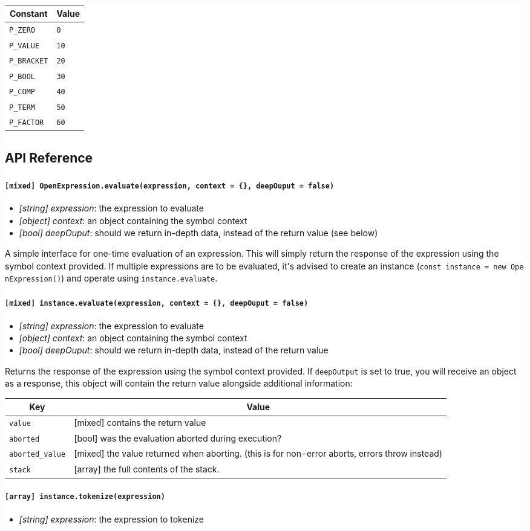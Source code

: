 | Constant    | Value   |
|-------------|---------|
| `P_ZERO`    | `0`     |
| `P_VALUE`   | `10`    |
| `P_BRACKET` | `20`    |
| `P_BOOL`    | `30`    |
| `P_COMP`    | `40`    |
| `P_TERM`    | `50`    |
| `P_FACTOR`  | `60`    |

## API Reference

#### `[mixed] OpenExpression.evaluate(expression, context = {}, deepOuput = false)`
- *[string] expression*: the expression to evaluate
- *[object] context*: an object containing the symbol context
- *[bool] deepOuput*: should we return in-depth data, instead of the return value (see below)

A simple interface for one-time evaluation of an expression. This will simply return the response of the expression
using the symbol context provided. If multiple expressions are to be evaluated, it's advised to create an instance
(`const instance = new OpenExpression()`) and operate using `instance.evaluate`.

#### `[mixed] instance.evaluate(expression, context = {}, deepOuput = false)`
- *[string] expression*: the expression to evaluate
- *[object] context*: an object containing the symbol context
- *[bool] deepOuput*: should we return in-depth data, instead of the return value

Returns the response of the expression using the symbol context provided. If `deepOutput` is set to true, you will
receive an object as a response, this object will contain the return value alongside additional information:

| Key              | Value                                                                                          |
|------------------|------------------------------------------------------------------------------------------------|
| `value`          | [mixed] contains the return value                                                              |
| `aborted`        |  [bool] was the evaluation aborted during execution?                                           |
| `aborted_value`  | [mixed] the value returned when aborting. (this is for non-error aborts, errors throw instead) |
| `stack`          | [array] the full contents of the stack.                                                        |

#### `[array] instance.tokenize(expression)`
- *[string] expression*: the expression to tokenize
